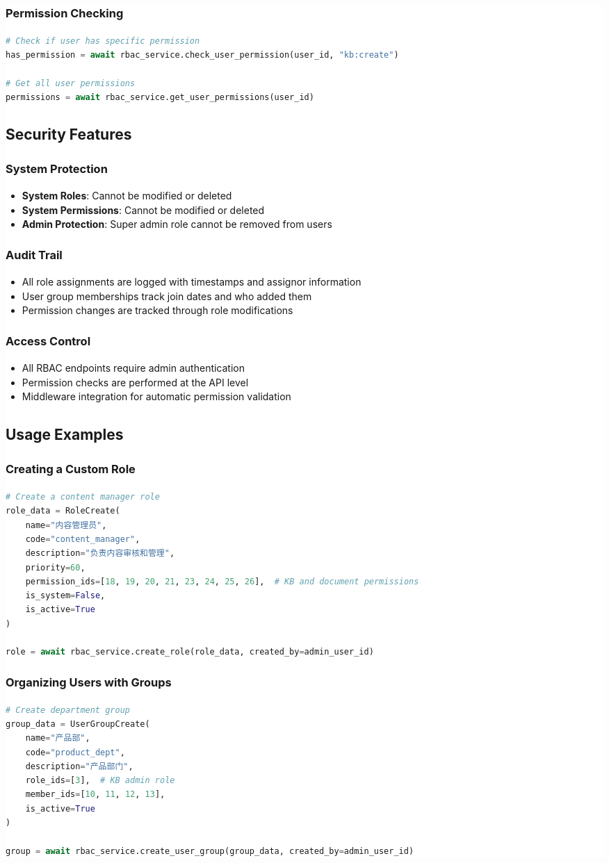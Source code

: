 ### Permission Checking
```python
# Check if user has specific permission
has_permission = await rbac_service.check_user_permission(user_id, "kb:create")

# Get all user permissions
permissions = await rbac_service.get_user_permissions(user_id)
```

## Security Features

### System Protection
- **System Roles**: Cannot be modified or deleted
- **System Permissions**: Cannot be modified or deleted
- **Admin Protection**: Super admin role cannot be removed from users

### Audit Trail
- All role assignments are logged with timestamps and assignor information
- User group memberships track join dates and who added them
- Permission changes are tracked through role modifications

### Access Control
- All RBAC endpoints require admin authentication
- Permission checks are performed at the API level
- Middleware integration for automatic permission validation

## Usage Examples

### Creating a Custom Role
```python
# Create a content manager role
role_data = RoleCreate(
    name="内容管理员",
    code="content_manager",
    description="负责内容审核和管理",
    priority=60,
    permission_ids=[18, 19, 20, 21, 23, 24, 25, 26],  # KB and document permissions
    is_system=False,
    is_active=True
)

role = await rbac_service.create_role(role_data, created_by=admin_user_id)
```

### Organizing Users with Groups
```python
# Create department group
group_data = UserGroupCreate(
    name="产品部",
    code="product_dept",
    description="产品部门",
    role_ids=[3],  # KB admin role
    member_ids=[10, 11, 12, 13],
    is_active=True
)

group = await rbac_service.create_user_group(group_data, created_by=admin_user_id)
```
